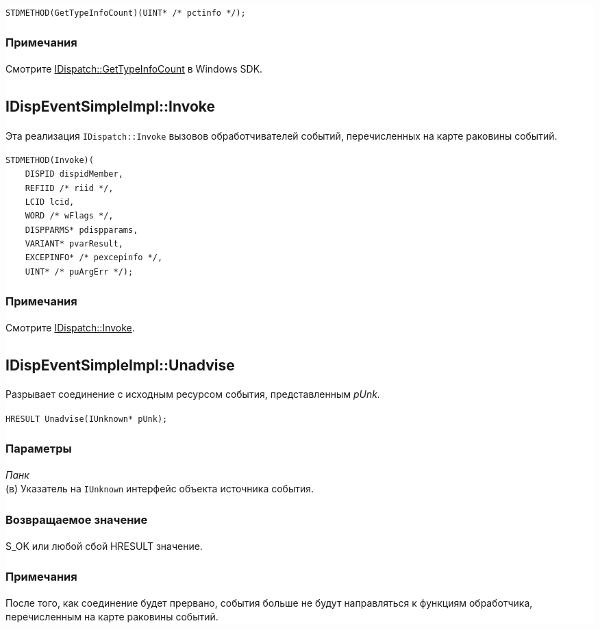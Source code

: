```
STDMETHOD(GetTypeInfoCount)(UINT* /* pctinfo */);
```

### <a name="remarks"></a>Примечания

Смотрите [IDispatch::GetTypeInfoCount](/windows/win32/api/oaidl/nf-oaidl-idispatch-gettypeinfocount) в Windows SDK.

## <a name="idispeventsimpleimplinvoke"></a><a name="invoke"></a>IDispEventSimpleImpl::Invoke

Эта реализация `IDispatch::Invoke` вызовов обработчивателей событий, перечисленных на карте раковины событий.

```
STDMETHOD(Invoke)(
    DISPID dispidMember,
    REFIID /* riid */,
    LCID lcid,
    WORD /* wFlags */,
    DISPPARMS* pdispparams,
    VARIANT* pvarResult,
    EXCEPINFO* /* pexcepinfo */,
    UINT* /* puArgErr */);
```

### <a name="remarks"></a>Примечания

Смотрите [IDispatch::Invoke](/windows/win32/api/oaidl/nf-oaidl-idispatch-invoke).

## <a name="idispeventsimpleimplunadvise"></a><a name="unadvise"></a>IDispEventSimpleImpl::Unadvise

Разрывает соединение с исходным ресурсом события, представленным *pUnk.*

```
HRESULT Unadvise(IUnknown* pUnk);
```

### <a name="parameters"></a>Параметры

*Панк*<br/>
(в) Указатель на `IUnknown` интерфейс объекта источника события.

### <a name="return-value"></a>Возвращаемое значение

S_OK или любой сбой HRESULT значение.

### <a name="remarks"></a>Примечания

После того, как соединение будет прервано, события больше не будут направляться к функциям обработчика, перечисленным на карте раковины событий.
